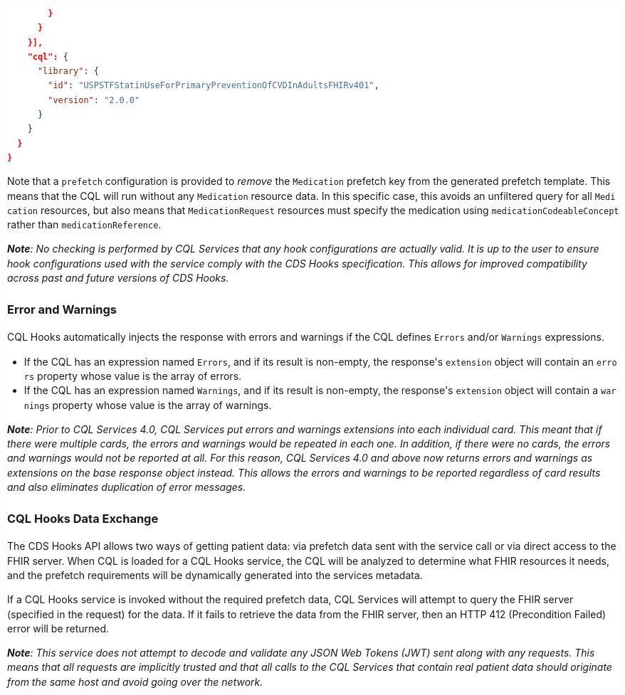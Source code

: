 ```json
        }
      }
    }],
    "cql": {
      "library": {
        "id": "USPSTFStatinUseForPrimaryPreventionOfCVDInAdultsFHIRv401",
        "version": "2.0.0"
      }
    }
  }
}
```

Note that a `prefetch` configuration is provided to _remove_ the `Medication` prefetch key from the generated prefetch template. This means that the CQL will run without any `Medication` resource data. In this specific case, this avoids an unfiltered query for all `Medication` resources, but also means that `MedicationRequest` resources must specify the medication using `medicationCodeableConcept` rather than `medicationReference`.

_**Note**: No checking is performed by CQL Services that any hook configurations are actually valid. It is up to the user to ensure hook configurations used with the service comply with the CDS Hooks specification. This allows for improved compatibility across past and future versions of CDS Hooks._

### Error and Warnings

CQL Hooks automatically injects the response with errors and warnings if the CQL defines `Errors` and/or `Warnings` expressions.
- If the CQL has an expression named `Errors`, and if its result is non-empty, the response's `extension` object will contain an `errors` property whose value is the array of errors.
- If the CQL has an expression named `Warnings`, and if its result is non-empty, the response's `extension` object will contain a `warnings` property whose value is the array of warnings.

_**Note**: Prior to CQL Services 4.0, CQL Services put errors and warnings extensions into each individual card. This meant that if there were multiple cards, the errors and warnings would be repeated in each one. In addition, if there were no cards, the errors and warnings would not be reported at all. For this reason, CQL Services 4.0 and above now returns errors and warnings as extensions on the base response object instead. This allows the errors and warnings to be reported regardless of card results and also eliminates duplication of error messages._

### CQL Hooks Data Exchange

The CDS Hooks API allows two ways of getting patient data: via prefetch data sent with the service call or via direct access to the FHIR server.  When CQL is loaded for a CQL Hooks service, the CQL will be analyzed to determine what FHIR resources it needs, and the prefetch requirements will be dynamically generated into the services metadata.

If a CQL Hooks service is invoked without the required prefetch data, CQL Services will attempt to query the FHIR server (specified in the request) for the data.  If it fails to retrieve the data from the FHIR server, then an HTTP 412 (Precondition Failed) error will be returned.

_**Note**: This service does not attempt to decode and validate any JSON Web Tokens (JWT) sent along with any requests.  This means that all requests are implicitly trusted and that all calls to the CQL Services that contain real patient data should originate from the same host and avoid going over the network._
